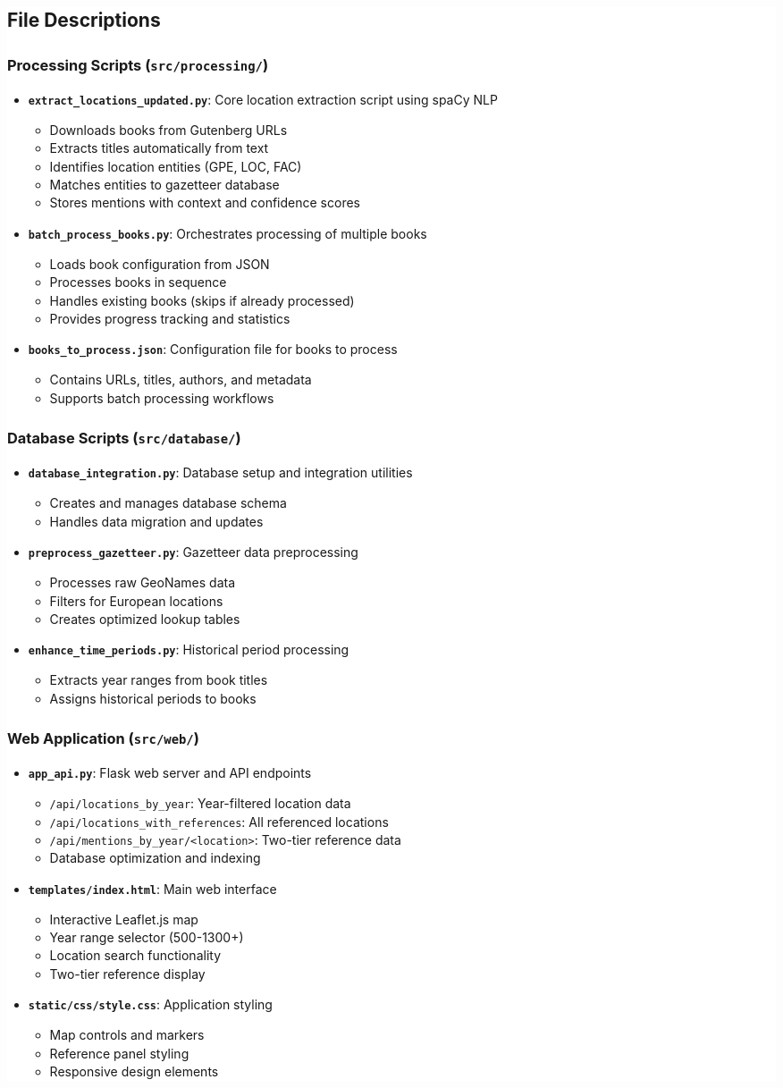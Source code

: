 ## File Descriptions

### Processing Scripts (`src/processing/`)

- **`extract_locations_updated.py`**: Core location extraction script using spaCy NLP
  - Downloads books from Gutenberg URLs
  - Extracts titles automatically from text
  - Identifies location entities (GPE, LOC, FAC)
  - Matches entities to gazetteer database
  - Stores mentions with context and confidence scores

- **`batch_process_books.py`**: Orchestrates processing of multiple books
  - Loads book configuration from JSON
  - Processes books in sequence
  - Handles existing books (skips if already processed)
  - Provides progress tracking and statistics

- **`books_to_process.json`**: Configuration file for books to process
  - Contains URLs, titles, authors, and metadata
  - Supports batch processing workflows

### Database Scripts (`src/database/`)

- **`database_integration.py`**: Database setup and integration utilities
  - Creates and manages database schema
  - Handles data migration and updates

- **`preprocess_gazetteer.py`**: Gazetteer data preprocessing
  - Processes raw GeoNames data
  - Filters for European locations
  - Creates optimized lookup tables

- **`enhance_time_periods.py`**: Historical period processing
  - Extracts year ranges from book titles
  - Assigns historical periods to books

### Web Application (`src/web/`)

- **`app_api.py`**: Flask web server and API endpoints
  - `/api/locations_by_year`: Year-filtered location data
  - `/api/locations_with_references`: All referenced locations
  - `/api/mentions_by_year/<location>`: Two-tier reference data
  - Database optimization and indexing

- **`templates/index.html`**: Main web interface
  - Interactive Leaflet.js map
  - Year range selector (500-1300+)
  - Location search functionality
  - Two-tier reference display

- **`static/css/style.css`**: Application styling
  - Map controls and markers
  - Reference panel styling
  - Responsive design elements
